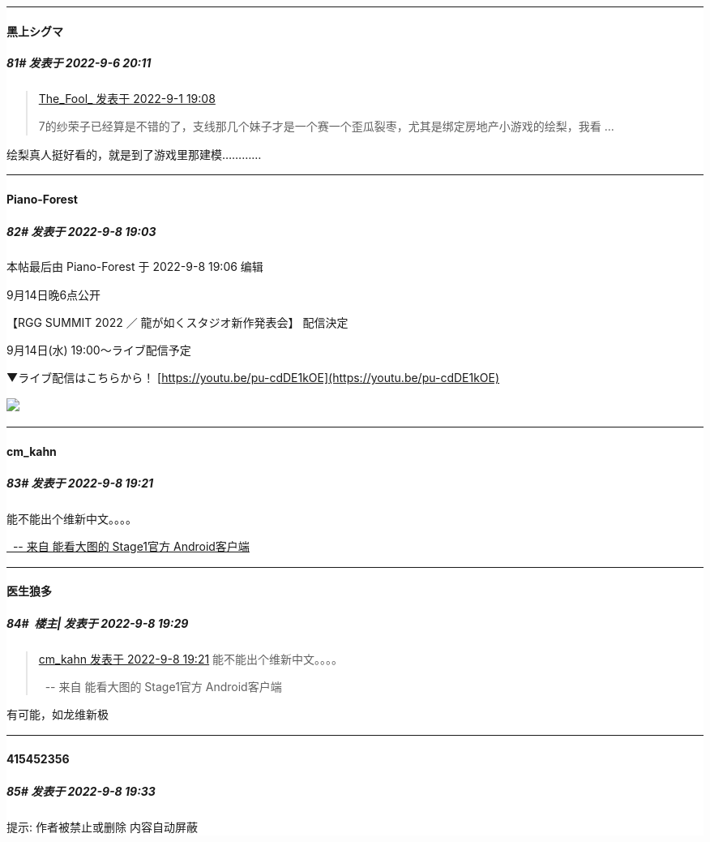 *****

####  黑上シグマ  
##### 81#       发表于 2022-9-6 20:11

<blockquote><a href="httphttps://bbs.saraba1st.com/2b/forum.php?mod=redirect&amp;goto=findpost&amp;pid=57303480&amp;ptid=2082084" target="_blank">The_Fool_ 发表于 2022-9-1 19:08</a>

7的纱荣子已经算是不错的了，支线那几个妹子才是一个赛一个歪瓜裂枣，尤其是绑定房地产小游戏的绘梨，我看 ...</blockquote>
绘梨真人挺好看的，就是到了游戏里那建模…………

*****

####  Piano-Forest  
##### 82#       发表于 2022-9-8 19:03

 本帖最后由 Piano-Forest 于 2022-9-8 19:06 编辑 

9月14日晚6点公开

【RGG SUMMIT 2022 ／ 龍が如くスタジオ新作発表会】 配信決定

9月14日(水) 19:00～ライブ配信予定

▼ライブ配信はこちらから！
[https://youtu.be/pu-cdDE1kOE](https://youtu.be/pu-cdDE1kOE)

<img src="https://p.sda1.dev/7/eb8ef75c35037aa0c7300357108cb195/20220908_190529.jpg" referrerpolicy="no-referrer">

*****

####  cm_kahn  
##### 83#       发表于 2022-9-8 19:21

能不能出个维新中文。。。。

[  -- 来自 能看大图的 Stage1官方 Android客户端](https://www.coolapk.com/apk/140634)

*****

####  医生狼多  
##### 84#         楼主| 发表于 2022-9-8 19:29

<blockquote><a href="httphttps://bbs.saraba1st.com/2b/forum.php?mod=redirect&amp;goto=findpost&amp;pid=57396279&amp;ptid=2082084" target="_blank">cm_kahn 发表于 2022-9-8 19:21</a>
能不能出个维新中文。。。。

  -- 来自 能看大图的 Stage1官方 Android客户端</blockquote>
有可能，如龙维新极

*****

####  415452356  
##### 85#       发表于 2022-9-8 19:33

提示: 作者被禁止或删除 内容自动屏蔽
